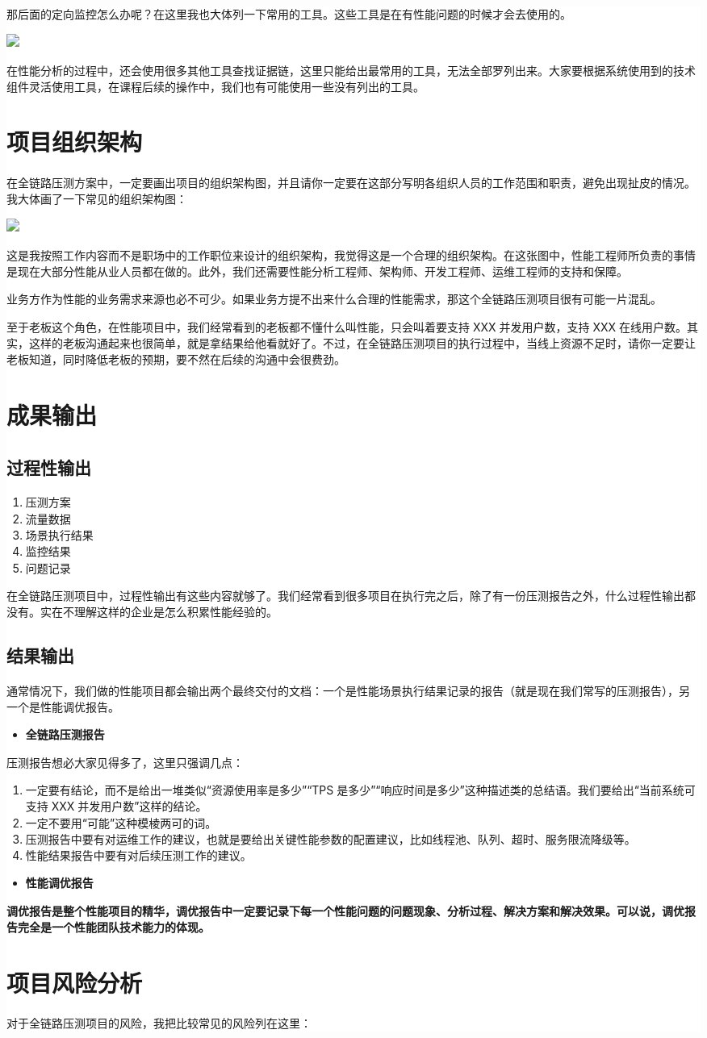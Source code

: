那后面的定向监控怎么办呢？在这里我也大体列一下常用的工具。这些工具是在有性能问题的时候才会去使用的。

![](https://static001.geekbang.org/resource/image/9d/06/9d58295fb9731952341267ac7df50406.jpg?wh=1920x791)

在性能分析的过程中，还会使用很多其他工具查找证据链，这里只能给出最常用的工具，无法全部罗列出来。大家要根据系统使用到的技术组件灵活使用工具，在课程后续的操作中，我们也有可能使用一些没有列出的工具。

# 项目组织架构

在全链路压测方案中，一定要画出项目的组织架构图，并且请你一定要在这部分写明各组织人员的工作范围和职责，避免出现扯皮的情况。我大体画了一下常见的组织架构图：

![](https://static001.geekbang.org/resource/image/c3/9f/c35f09184f8bc09f6c32ede59c4eb29f.jpg?wh=1920x1684)

这是我按照工作内容而不是职场中的工作职位来设计的组织架构，我觉得这是一个合理的组织架构。在这张图中，性能工程师所负责的事情是现在大部分性能从业人员都在做的。此外，我们还需要性能分析工程师、架构师、开发工程师、运维工程师的支持和保障。

业务方作为性能的业务需求来源也必不可少。如果业务方提不出来什么合理的性能需求，那这个全链路压测项目很有可能一片混乱。

至于老板这个角色，在性能项目中，我们经常看到的老板都不懂什么叫性能，只会叫着要支持 XXX 并发用户数，支持 XXX 在线用户数。其实，这样的老板沟通起来也很简单，就是拿结果给他看就好了。不过，在全链路压测项目的执行过程中，当线上资源不足时，请你一定要让老板知道，同时降低老板的预期，要不然在后续的沟通中会很费劲。

# 成果输出

## 过程性输出

1.  压测方案
2.  流量数据
3.  场景执行结果
4.  监控结果
5.  问题记录

在全链路压测项目中，过程性输出有这些内容就够了。我们经常看到很多项目在执行完之后，除了有一份压测报告之外，什么过程性输出都没有。实在不理解这样的企业是怎么积累性能经验的。

## 结果输出

通常情况下，我们做的性能项目都会输出两个最终交付的文档：一个是性能场景执行结果记录的报告（就是现在我们常写的压测报告），另一个是性能调优报告。

*   **全链路压测报告**

压测报告想必大家见得多了，这里只强调几点：

1.  一定要有结论，而不是给出一堆类似“资源使用率是多少”“TPS 是多少”“响应时间是多少”这种描述类的总结语。我们要给出“当前系统可支持 XXX 并发用户数”这样的结论。
2.  一定不要用“可能”这种模棱两可的词。
3.  压测报告中要有对运维工作的建议，也就是要给出关键性能参数的配置建议，比如线程池、队列、超时、服务限流降级等。
4.  性能结果报告中要有对后续压测工作的建议。

*   **性能调优报告**

**调优报告是整个性能项目的精华，调优报告中一定要记录下每一个性能问题的问题现象、分析过程、解决方案和解决效果。可以说，调优报告完全是一个性能团队技术能力的体现。**

# 项目风险分析

对于全链路压测项目的风险，我把比较常见的风险列在这里：
